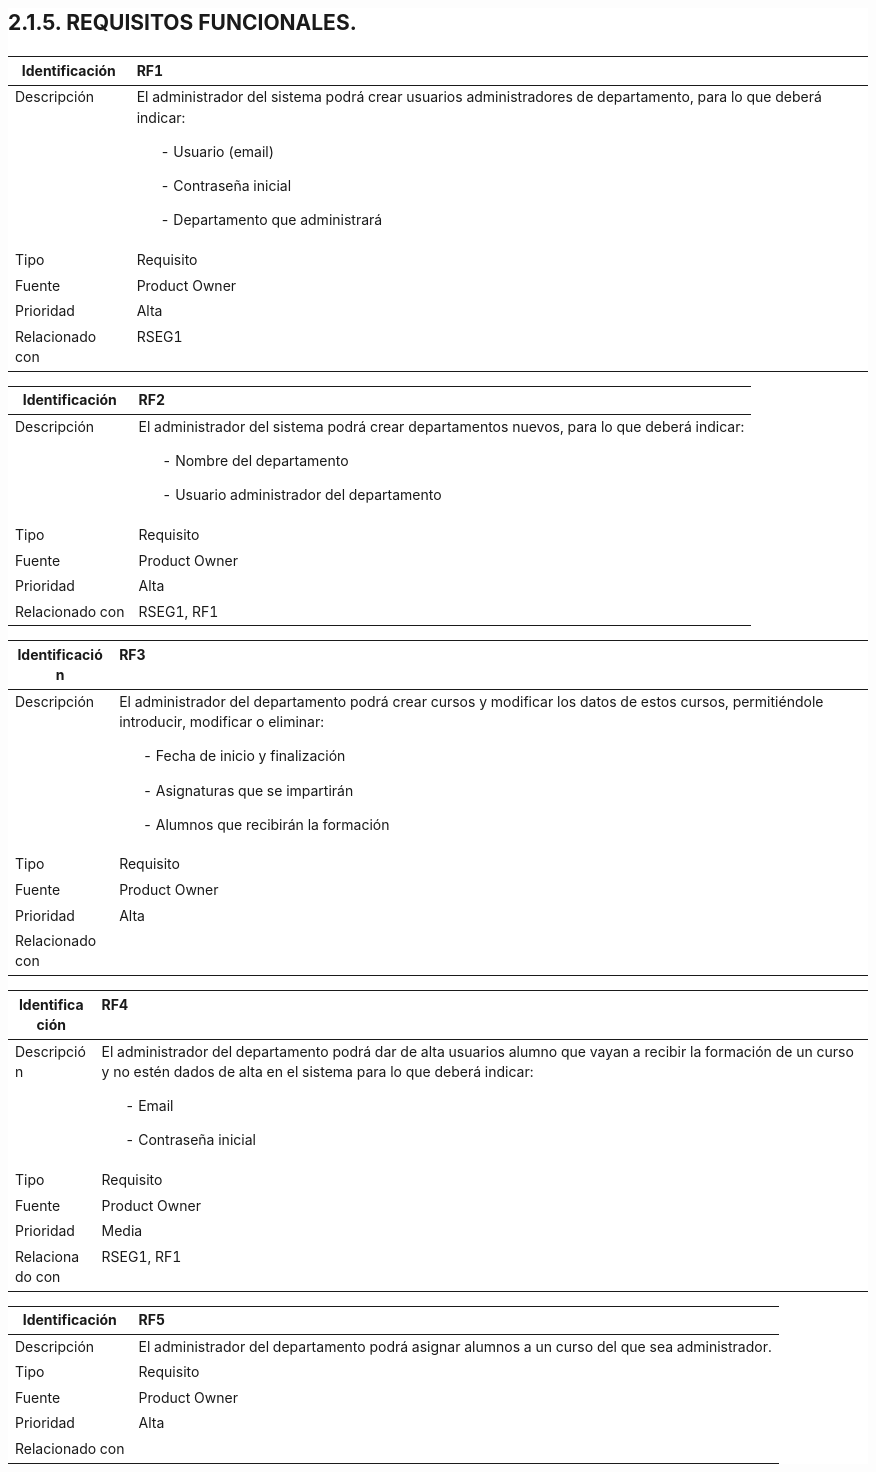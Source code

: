 ## **2.1.5.**        **REQUISITOS FUNCIONALES.**

| Identificación | RF1 |
| --- | :--- |
| Descripción | El administrador del sistema podrá crear usuarios administradores de departamento, para lo que deberá indicar:<ul>- Usuario (email)</ul><ul>- Contraseña inicial</ul><ul>- Departamento que administrará</ul> |
| Tipo | Requisito |
| Fuente | Product Owner |
| Prioridad | Alta |
| Relacionado con | RSEG1 |

| Identificación | RF2 |
| --- | :--- |
| Descripción | El administrador del sistema podrá crear departamentos nuevos, para lo que deberá indicar:<ul>- Nombre del departamento</ul><ul>- Usuario administrador del departamento</ul> |
| Tipo | Requisito |
| Fuente | Product Owner |
| Prioridad | Alta |
| Relacionado con | RSEG1, RF1 |

| Identificación | RF3 |
| --- | :--- |
| Descripción | El administrador del departamento podrá crear cursos y modificar los datos de estos cursos, permitiéndole introducir, modificar o eliminar:<ul>- Fecha de inicio y finalización</ul><ul>- Asignaturas que se impartirán</ul><ul>- Alumnos que recibirán la formación</ul> |
| Tipo | Requisito |
| Fuente | Product Owner |
| Prioridad | Alta |
| Relacionado con |   |

| Identificación | RF4 |
| --- | :--- |
| Descripción | El administrador del departamento podrá dar de alta usuarios alumno que vayan a recibir la formación de un curso y no estén dados de alta en el sistema para lo que deberá indicar:<ul>- Email</ul><ul>- Contraseña inicial</ul> |
| Tipo | Requisito |
| Fuente | Product Owner |
| Prioridad | Media |
| Relacionado con | RSEG1, RF1 |

| Identificación | RF5 |
| --- | :--- |
| Descripción | El administrador del departamento podrá asignar alumnos a un curso del que sea administrador. |
| Tipo | Requisito |
| Fuente | Product Owner |
| Prioridad | Alta |
| Relacionado con |   |
